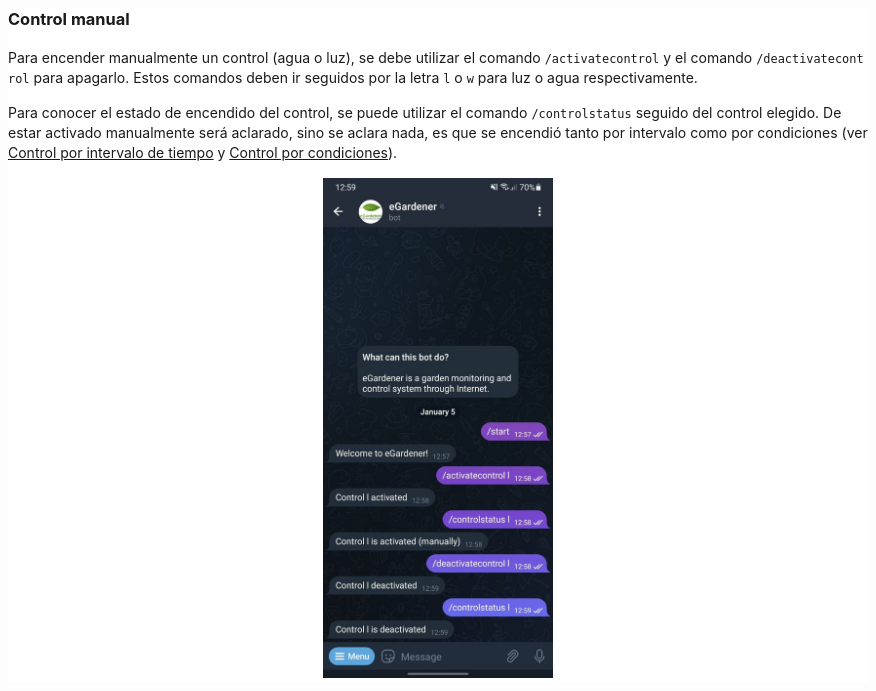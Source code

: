 ### Control manual

Para encender manualmente un control (agua o luz), se debe utilizar el comando `/activatecontrol` y el comando `/deactivatecontrol` para apagarlo. Estos comandos deben ir seguidos por la letra `l` o `w` para luz o agua respectivamente.

Para conocer el estado de encendido del control, se puede utilizar el comando `/controlstatus` seguido del control elegido. De estar activado manualmente será aclarado, sino se aclara nada, es que se encendió tanto por intervalo como por condiciones (ver [Control por intervalo de tiempo](#control-por-intervalo-de-tiempo) y [Control por condiciones](#control-por-condiciones)).

<p align=center>
    <img src="docs/images/bot_control.jpg" height="500" alt="Control manual"/>